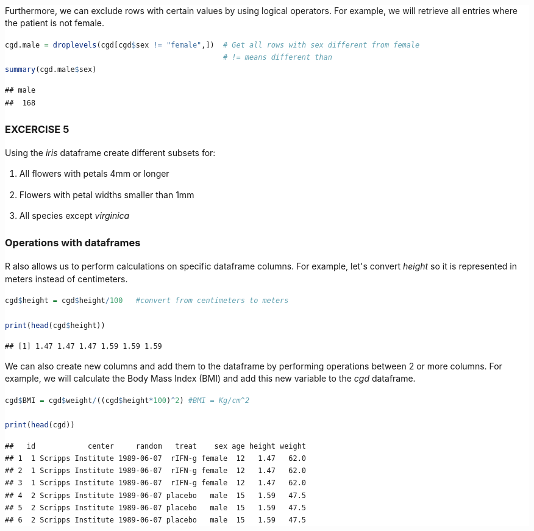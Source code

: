 Furthermore, we can exclude rows with certain values by using logical operators. For example, we will retrieve all entries where the patient is not female.

``` r
cgd.male = droplevels(cgd[cgd$sex != "female",])  # Get all rows with sex different from female
                                                  # != means different than
summary(cgd.male$sex)
```

    ## male 
    ##  168

### EXCERCISE 5

Using the *iris* dataframe create different subsets for:

1.  All flowers with petals 4mm or longer

2.  Flowers with petal widths smaller than 1mm

3.  All species except *virginica*

### Operations with dataframes

R also allows us to perform calculations on specific dataframe columns. For example, let's convert *height* so it is represented in meters instead of centimeters.

``` r
cgd$height = cgd$height/100   #convert from centimeters to meters 

print(head(cgd$height))
```

    ## [1] 1.47 1.47 1.47 1.59 1.59 1.59

We can also create new columns and add them to the dataframe by performing operations between 2 or more columns. For example, we will calculate the Body Mass Index (BMI) and add this new variable to the *cgd* dataframe.

``` r
cgd$BMI = cgd$weight/((cgd$height*100)^2) #BMI = Kg/cm^2 

print(head(cgd))
```

    ##   id            center     random   treat    sex age height weight
    ## 1  1 Scripps Institute 1989-06-07  rIFN-g female  12   1.47   62.0
    ## 2  1 Scripps Institute 1989-06-07  rIFN-g female  12   1.47   62.0
    ## 3  1 Scripps Institute 1989-06-07  rIFN-g female  12   1.47   62.0
    ## 4  2 Scripps Institute 1989-06-07 placebo   male  15   1.59   47.5
    ## 5  2 Scripps Institute 1989-06-07 placebo   male  15   1.59   47.5
    ## 6  2 Scripps Institute 1989-06-07 placebo   male  15   1.59   47.5